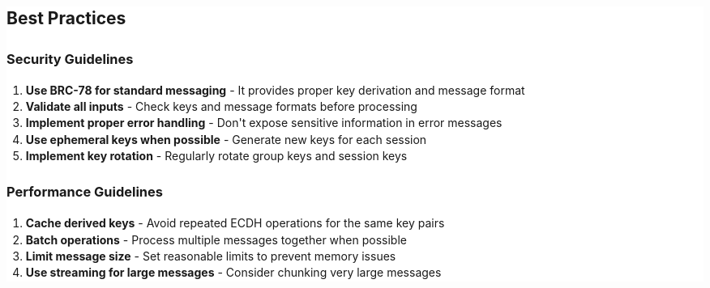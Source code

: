 ## Best Practices

### Security Guidelines

1. **Use BRC-78 for standard messaging** - It provides proper key derivation and message format
2. **Validate all inputs** - Check keys and message formats before processing
3. **Implement proper error handling** - Don't expose sensitive information in error messages
4. **Use ephemeral keys when possible** - Generate new keys for each session
5. **Implement key rotation** - Regularly rotate group keys and session keys

### Performance Guidelines

1. **Cache derived keys** - Avoid repeated ECDH operations for the same key pairs
2. **Batch operations** - Process multiple messages together when possible
3. **Limit message size** - Set reasonable limits to prevent memory issues
4. **Use streaming for large messages** - Consider chunking very large messages

